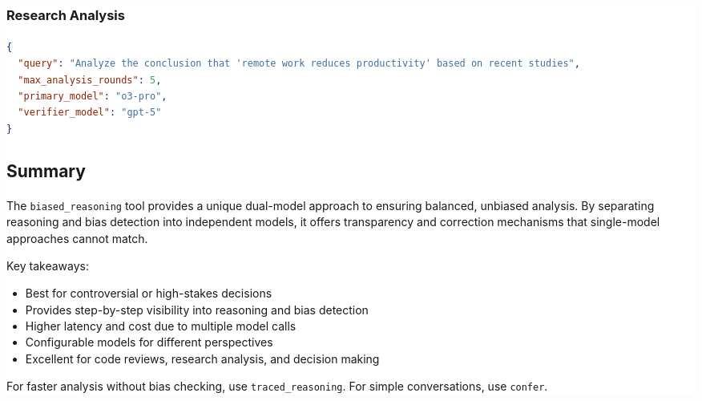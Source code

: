 ### Research Analysis

```json
{
  "query": "Analyze the conclusion that 'remote work reduces productivity' based on recent studies",
  "max_analysis_rounds": 5,
  "primary_model": "o3-pro",
  "verifier_model": "gpt-5"
}
```

## Summary

The `biased_reasoning` tool provides a unique dual-model approach to ensuring balanced, unbiased analysis. By separating reasoning and bias detection into independent models, it offers transparency and correction mechanisms that single-model approaches cannot match.

Key takeaways:
- Best for controversial or high-stakes decisions
- Provides step-by-step visibility into reasoning and bias detection
- Higher latency and cost due to multiple model calls
- Configurable models for different perspectives
- Excellent for code reviews, research analysis, and decision making

For faster analysis without bias checking, use `traced_reasoning`. For simple conversations, use `confer`.